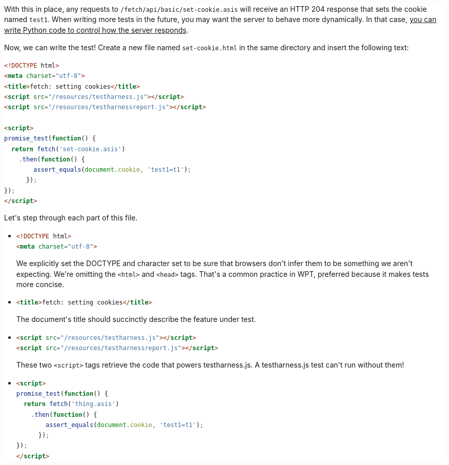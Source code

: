 With this in place, any requests to `/fetch/api/basic/set-cookie.asis` will
receive an HTTP 204 response that sets the cookie named `test1`. When writing
more tests in the future, you may want the server to behave more dynamically.
In that case, [you can write Python code to control how the server
responds](python-handlers/index).

Now, we can write the test! Create a new file named `set-cookie.html` in the
same directory and insert the following text:

```html
<!DOCTYPE html>
<meta charset="utf-8">
<title>fetch: setting cookies</title>
<script src="/resources/testharness.js"></script>
<script src="/resources/testharnessreport.js"></script>

<script>
promise_test(function() {
  return fetch('set-cookie.asis')
    .then(function() {
        assert_equals(document.cookie, 'test1=t1');
      });
});
</script>
```

Let's step through each part of this file.

- ```html
  <!DOCTYPE html>
  <meta charset="utf-8">
  ```

  We explicitly set the DOCTYPE and character set to be sure that browsers
  don't infer them to be something we aren't expecting. We're omitting the
  `<html>` and `<head>` tags. That's a common practice in WPT, preferred
  because it makes tests more concise.

- ```html
  <title>fetch: setting cookies</title>
  ```
  The document's title should succinctly describe the feature under test.

- ```html
  <script src="/resources/testharness.js"></script>
  <script src="/resources/testharnessreport.js"></script>
  ```

  These two `<script>` tags retrieve the code that powers testharness.js. A
  testharness.js test can't run without them!

- ```html
  <script>
  promise_test(function() {
    return fetch('thing.asis')
      .then(function() {
          assert_equals(document.cookie, 'test1=t1');
        });
  });
  </script>
  ```
